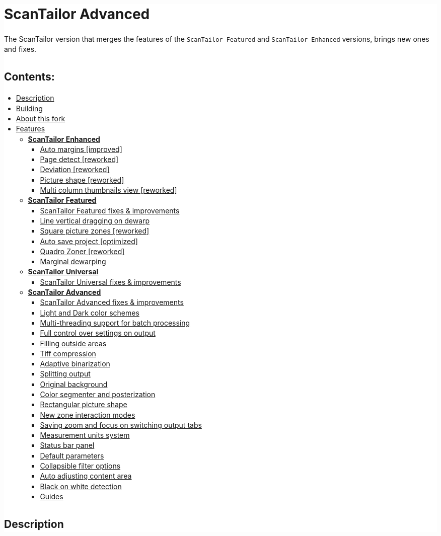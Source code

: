 # ScanTailor Advanced

The ScanTailor version that merges the features of the `ScanTailor Featured` and `ScanTailor Enhanced` versions,
brings new ones and fixes.  


## Contents:
* [Description](#description)
* [Building](#building)
* [About this fork](#about-this-fork)
* [Features](#features)
  * [**ScanTailor Enhanced**](#scantailor-enhanced)
    * [Auto margins \[improved\]](#auto-margins-improved)
    * [Page detect \[reworked\]](#page-detect-reworked)
    * [Deviation \[reworked\]](#deviation-reworked)
    * [Picture shape \[reworked\]](#picture-shape-reworked)
    * [Multi column thumbnails view \[reworked\]](#multi-column-thumbnails-view-reworked)
  * [**ScanTailor Featured**](#scantailor-featured)
    * [ScanTailor Featured fixes & improvements](#scantailor-featured-fixes--improvements)
    * [Line vertical dragging on dewarp](#line-vertical-dragging-on-dewarp)
    * [Square picture zones \[reworked\]](#square-picture-zones-reworked)
    * [Auto save project \[optimized\]](#auto-save-project-optimized)
    * [Quadro Zoner \[reworked\]](#quadro-zoner-reworked)
    * [Marginal dewarping](#marginal-dewarping)
  * [**ScanTailor Universal**](#scantailor-universal)
    * [ScanTailor Universal fixes & improvements](#scantailor-universal-fixes--improvements)
  * [**ScanTailor Advanced**](#scantailor-advanced-features)
    * [ScanTailor Advanced fixes & improvements](#scantailor-advanced-fixes--improvements)
    * [Light and Dark color schemes](#light-and-dark-color-schemes)
    * [Multi-threading support for batch processing](#multi-threading-support-for-batch-processing)
    * [Full control over settings on output](#full-control-over-settings-on-output)
    * [Filling outside areas](#filling-outside-areas)
    * [Tiff compression](#tiff-compression)
    * [Adaptive binarization](#adaptive-binarization)
    * [Splitting output](#splitting-output)
    * [Original background](#original-background)
    * [Color segmenter and posterization](#color-segmenter-and-posterization)
    * [Rectangular picture shape](#rectangular-picture-shape)
    * [New zone interaction modes](#new-zone-interaction-modes)
    * [Saving zoom and focus on switching output tabs](#saving-zoom-and-focus-on-switching-output-tabs)
    * [Measurement units system](#measurement-units-system)
    * [Status bar panel](#status-bar-panel)
    * [Default parameters](#default-parameters)
    * [Collapsible filter options](#collapsible-filter-options)
    * [Auto adjusting content area](#auto-adjusting-content-area)
    * [Black on white detection](#black-on-white-detection)
    * [Guides](#guides)

## Description
